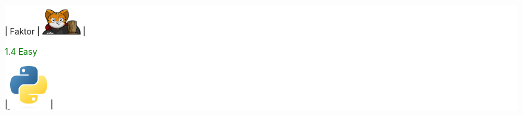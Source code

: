 | Faktor | <a href='https://open.kattis.com/problems/faktor'> <img heigth='64' width='64' src='assets/kattis.png' alt='logo kattis'></a> | <p style='color:green'>1.4 Easy</p> |<a href='https://github.com/VecoMr/competitive_programming/tree/main/Kattis/faktor/11441573'> <img heigth='64' width='64' src='assets/Python_3.png' alt='logo Python 3'></a> |
